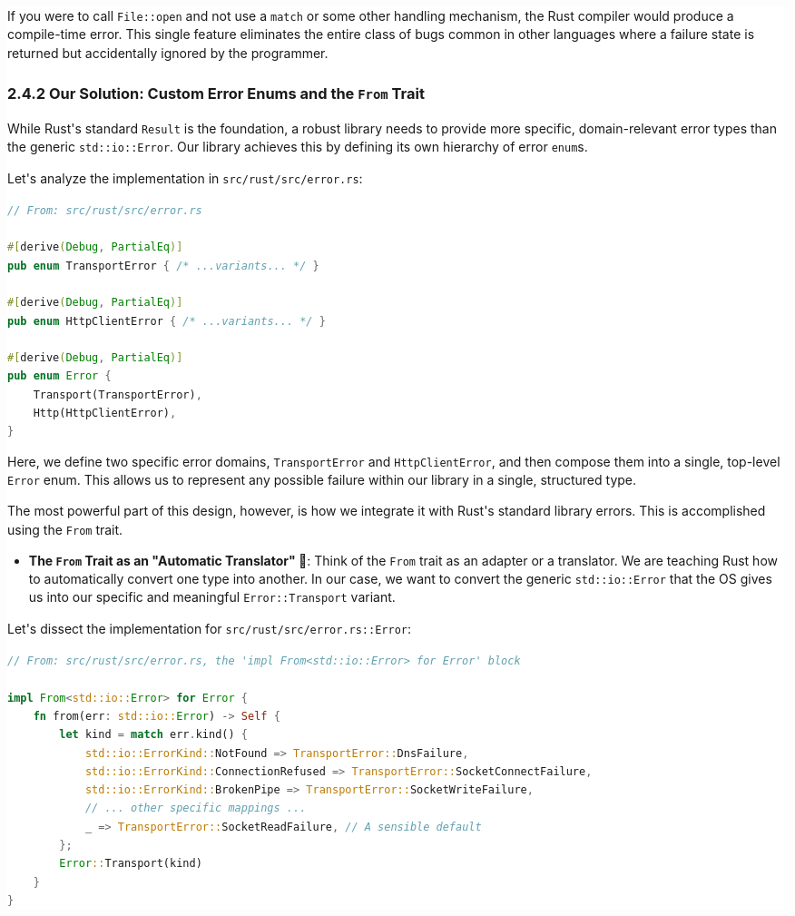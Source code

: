 If you were to call `File::open` and not use a `match` or some other handling mechanism, the Rust compiler would produce a compile-time error. This single feature eliminates the entire class of bugs common in other languages where a failure state is returned but accidentally ignored by the programmer.

### **2.4.2 Our Solution: Custom Error Enums and the `From` Trait**

While Rust's standard `Result` is the foundation, a robust library needs to provide more specific, domain-relevant error types than the generic `std::io::Error`. Our library achieves this by defining its own hierarchy of error `enum`s.

Let's analyze the implementation in `src/rust/src/error.rs`:

```rust
// From: src/rust/src/error.rs

#[derive(Debug, PartialEq)]
pub enum TransportError { /* ...variants... */ }

#[derive(Debug, PartialEq)]
pub enum HttpClientError { /* ...variants... */ }

#[derive(Debug, PartialEq)]
pub enum Error {
    Transport(TransportError),
    Http(HttpClientError),
}
```

Here, we define two specific error domains, `TransportError` and `HttpClientError`, and then compose them into a single, top-level `Error` enum. This allows us to represent any possible failure within our library in a single, structured type.

The most powerful part of this design, however, is how we integrate it with Rust's standard library errors. This is accomplished using the `From` trait.

* **The `From` Trait as an "Automatic Translator" 📜**: Think of the `From` trait as an adapter or a translator. We are teaching Rust how to automatically convert one type into another. In our case, we want to convert the generic `std::io::Error` that the OS gives us into our specific and meaningful `Error::Transport` variant.

Let's dissect the implementation for `src/rust/src/error.rs::Error`:

```rust
// From: src/rust/src/error.rs, the 'impl From<std::io::Error> for Error' block

impl From<std::io::Error> for Error {
    fn from(err: std::io::Error) -> Self {
        let kind = match err.kind() {
            std::io::ErrorKind::NotFound => TransportError::DnsFailure,
            std::io::ErrorKind::ConnectionRefused => TransportError::SocketConnectFailure,
            std::io::ErrorKind::BrokenPipe => TransportError::SocketWriteFailure,
            // ... other specific mappings ...
            _ => TransportError::SocketReadFailure, // A sensible default
        };
        Error::Transport(kind)
    }
}
```

